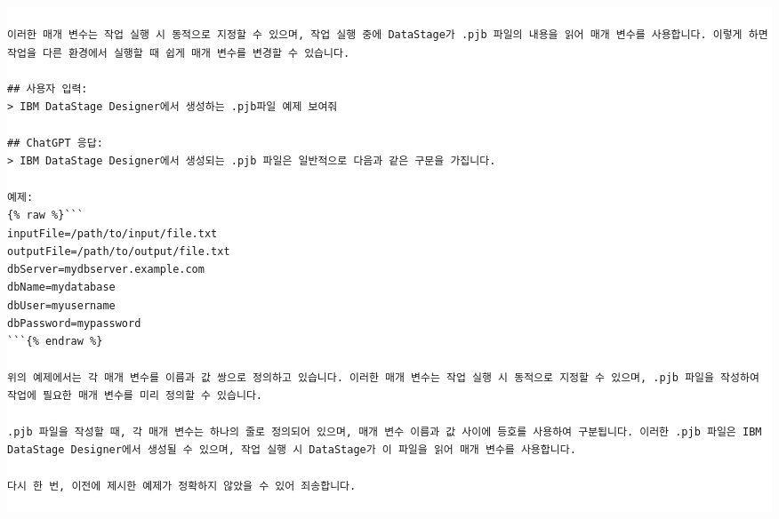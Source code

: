 ```{% endraw %}

이러한 매개 변수는 작업 실행 시 동적으로 지정할 수 있으며, 작업 실행 중에 DataStage가 .pjb 파일의 내용을 읽어 매개 변수를 사용합니다. 이렇게 하면 작업을 다른 환경에서 실행할 때 쉽게 매개 변수를 변경할 수 있습니다.

## 사용자 입력:
> IBM DataStage Designer에서 생성하는 .pjb파일 예제 보여줘

## ChatGPT 응답:
> IBM DataStage Designer에서 생성되는 .pjb 파일은 일반적으로 다음과 같은 구문을 가집니다.

예제:
{% raw %}```
inputFile=/path/to/input/file.txt
outputFile=/path/to/output/file.txt
dbServer=mydbserver.example.com
dbName=mydatabase
dbUser=myusername
dbPassword=mypassword
```{% endraw %}

위의 예제에서는 각 매개 변수를 이름과 값 쌍으로 정의하고 있습니다. 이러한 매개 변수는 작업 실행 시 동적으로 지정할 수 있으며, .pjb 파일을 작성하여 작업에 필요한 매개 변수를 미리 정의할 수 있습니다.

.pjb 파일을 작성할 때, 각 매개 변수는 하나의 줄로 정의되어 있으며, 매개 변수 이름과 값 사이에 등호를 사용하여 구분됩니다. 이러한 .pjb 파일은 IBM DataStage Designer에서 생성될 수 있으며, 작업 실행 시 DataStage가 이 파일을 읽어 매개 변수를 사용합니다.

다시 한 번, 이전에 제시한 예제가 정확하지 않았을 수 있어 죄송합니다.

